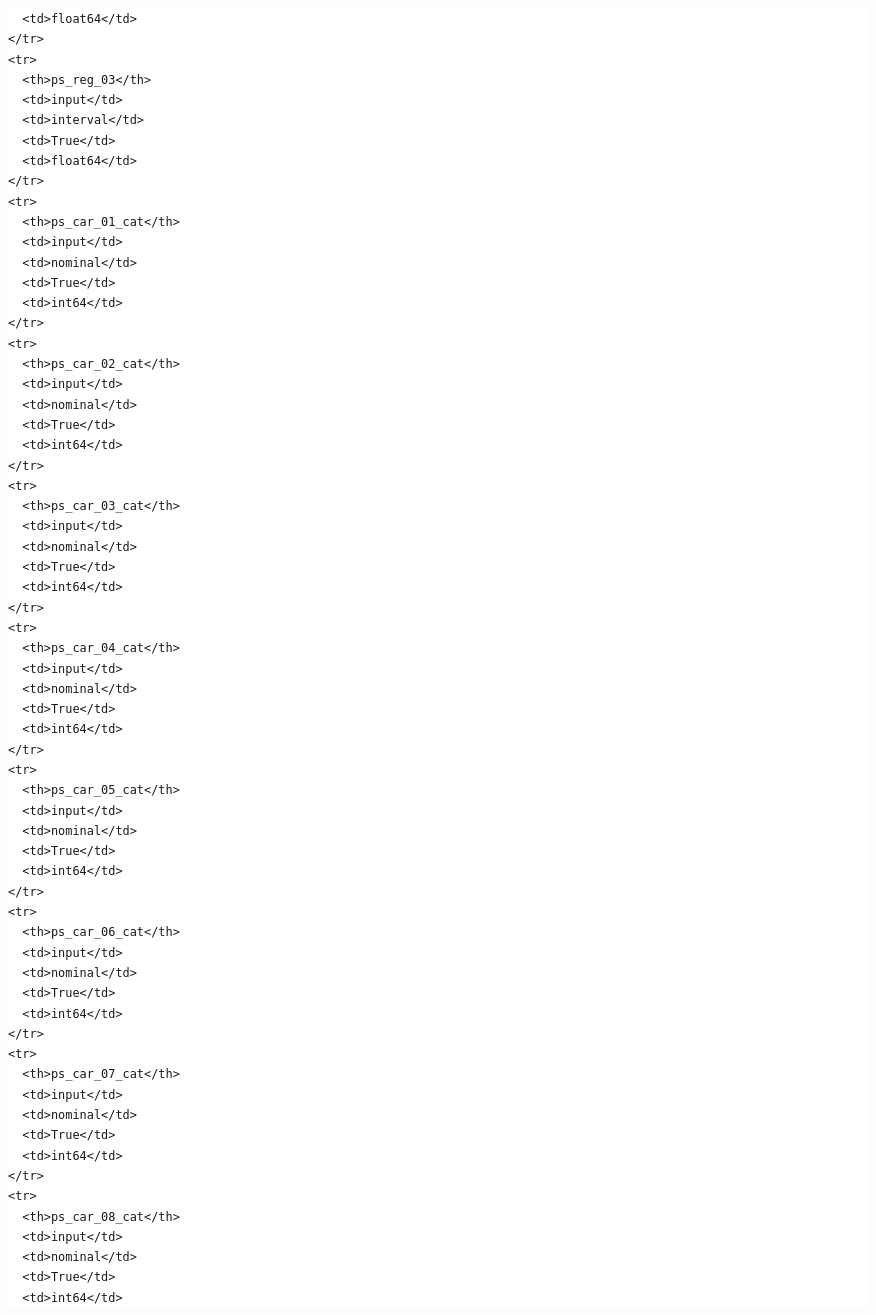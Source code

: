       <td>float64</td>
    </tr>
    <tr>
      <th>ps_reg_03</th>
      <td>input</td>
      <td>interval</td>
      <td>True</td>
      <td>float64</td>
    </tr>
    <tr>
      <th>ps_car_01_cat</th>
      <td>input</td>
      <td>nominal</td>
      <td>True</td>
      <td>int64</td>
    </tr>
    <tr>
      <th>ps_car_02_cat</th>
      <td>input</td>
      <td>nominal</td>
      <td>True</td>
      <td>int64</td>
    </tr>
    <tr>
      <th>ps_car_03_cat</th>
      <td>input</td>
      <td>nominal</td>
      <td>True</td>
      <td>int64</td>
    </tr>
    <tr>
      <th>ps_car_04_cat</th>
      <td>input</td>
      <td>nominal</td>
      <td>True</td>
      <td>int64</td>
    </tr>
    <tr>
      <th>ps_car_05_cat</th>
      <td>input</td>
      <td>nominal</td>
      <td>True</td>
      <td>int64</td>
    </tr>
    <tr>
      <th>ps_car_06_cat</th>
      <td>input</td>
      <td>nominal</td>
      <td>True</td>
      <td>int64</td>
    </tr>
    <tr>
      <th>ps_car_07_cat</th>
      <td>input</td>
      <td>nominal</td>
      <td>True</td>
      <td>int64</td>
    </tr>
    <tr>
      <th>ps_car_08_cat</th>
      <td>input</td>
      <td>nominal</td>
      <td>True</td>
      <td>int64</td>